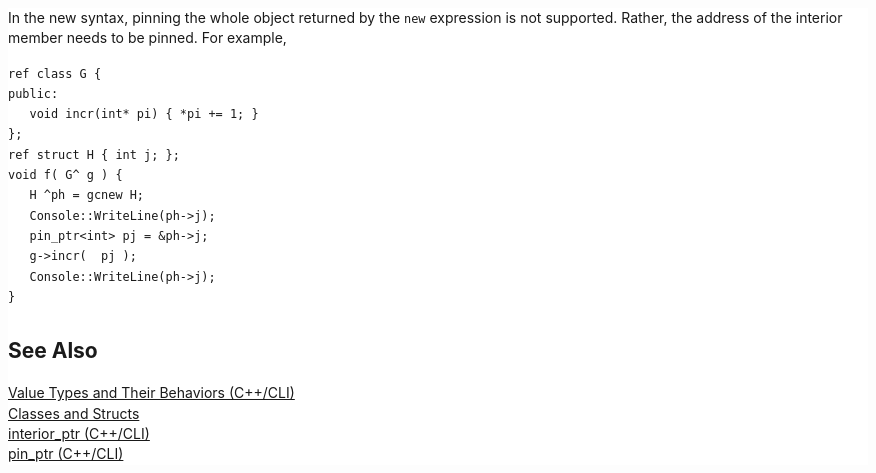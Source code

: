  In the new syntax, pinning the whole object returned by the `new` expression is not supported. Rather, the address of the interior member needs to be pinned. For example,  
  
```  
ref class G {  
public:  
   void incr(int* pi) { *pi += 1; }  
};  
ref struct H { int j; };  
void f( G^ g ) {  
   H ^ph = gcnew H;  
   Console::WriteLine(ph->j);  
   pin_ptr<int> pj = &ph->j;  
   g->incr(  pj );  
   Console::WriteLine(ph->j);  
}  
```  
  
## See Also  
 [Value Types and Their Behaviors (C++/CLI)](../dotnet/value-types-and-their-behaviors-cpp-cli.md)   
 [Classes and Structs](../windows/classes-and-structs-cpp-component-extensions.md)   
 [interior_ptr (C++/CLI)](../windows/interior-ptr-cpp-cli.md)   
 [pin_ptr (C++/CLI)](../windows/pin-ptr-cpp-cli.md)
